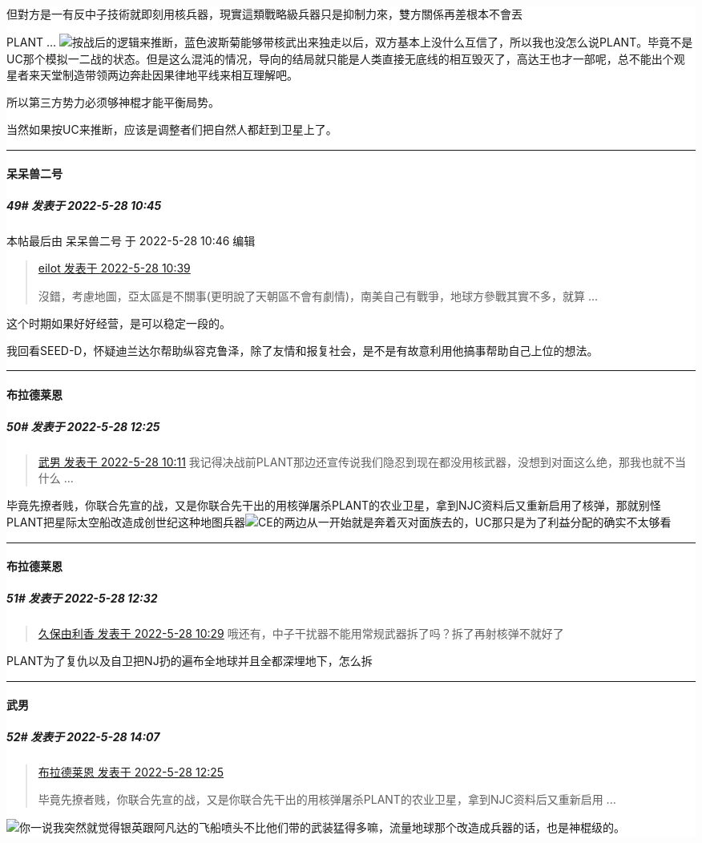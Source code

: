 但對方是一有反中子技術就即刻用核兵器，現實這類戰略級兵器只是抑制力來，雙方關係再差根本不會丟

PLANT ...</blockquote>
<img src="https://static.saraba1st.com/image/smiley/face2017/067.png" referrerpolicy="no-referrer">按战后的逻辑来推断，蓝色波斯菊能够带核武出来独走以后，双方基本上没什么互信了，所以我也没怎么说PLANT。毕竟不是UC那个模拟一二战的状态。但是这么混沌的情况，导向的结局就只能是人类直接无底线的相互毁灭了，高达王也才一部呢，总不能出个观星者来天堂制造带领两边奔赴因果律地平线来相互理解吧。

所以第三方势力必须够神棍才能平衡局势。

当然如果按UC来推断，应该是调整者们把自然人都赶到卫星上了。

*****

####  呆呆兽二号  
##### 49#       发表于 2022-5-28 10:45

 本帖最后由 呆呆兽二号 于 2022-5-28 10:46 编辑 
<blockquote><a href="httphttps://bbs.saraba1st.com/2b/forum.php?mod=redirect&amp;goto=findpost&amp;pid=56024137&amp;ptid=2071732" target="_blank">eilot 发表于 2022-5-28 10:39</a>

沒錯，考慮地圖，亞太區是不關事(更明說了天朝區不會有劇情)，南美自己有戰爭，地球方參戰其實不多，就算 ...</blockquote>
这个时期如果好好经营，是可以稳定一段的。

我回看SEED-D，怀疑迪兰达尔帮助纵容克鲁泽，除了友情和报复社会，是不是有故意利用他搞事帮助自己上位的想法。

*****

####  布拉德莱恩  
##### 50#       发表于 2022-5-28 12:25

<blockquote><a href="httphttps://bbs.saraba1st.com/2b/forum.php?mod=redirect&amp;goto=findpost&amp;pid=56023889&amp;ptid=2071732" target="_blank">武男 发表于 2022-5-28 10:11</a>
我记得决战前PLANT那边还宣传说我们隐忍到现在都没用核武器，没想到对面这么绝，那我也就不当什么 ...</blockquote>
毕竟先撩者贱，你联合先宣的战，又是你联合先干出的用核弹屠杀PLANT的农业卫星，拿到NJC资料后又重新启用了核弹，那就别怪PLANT把星际太空船改造成创世纪这种地图兵器<img src="https://static.saraba1st.com/image/smiley/face2017/067.png" referrerpolicy="no-referrer">CE的两边从一开始就是奔着灭对面族去的，UC那只是为了利益分配的确实不太够看

*****

####  布拉德莱恩  
##### 51#       发表于 2022-5-28 12:32

<blockquote><a href="httphttps://bbs.saraba1st.com/2b/forum.php?mod=redirect&amp;goto=findpost&amp;pid=56024052&amp;ptid=2071732" target="_blank">久保由利香 发表于 2022-5-28 10:29</a>
哦还有，中子干扰器不能用常规武器拆了吗？拆了再射核弹不就好了</blockquote>
PLANT为了复仇以及自卫把NJ扔的遍布全地球并且全都深埋地下，怎么拆

*****

####  武男  
##### 52#       发表于 2022-5-28 14:07

<blockquote><a href="httphttps://bbs.saraba1st.com/2b/forum.php?mod=redirect&amp;goto=findpost&amp;pid=56025361&amp;ptid=2071732" target="_blank">布拉德莱恩 发表于 2022-5-28 12:25</a>

毕竟先撩者贱，你联合先宣的战，又是你联合先干出的用核弹屠杀PLANT的农业卫星，拿到NJC资料后又重新启用 ...</blockquote>
<img src="https://static.saraba1st.com/image/smiley/face2017/067.png" referrerpolicy="no-referrer">你一说我突然就觉得银英跟阿凡达的飞船喷头不比他们带的武装猛得多嘛，流量地球那个改造成兵器的话，也是神棍级的。
